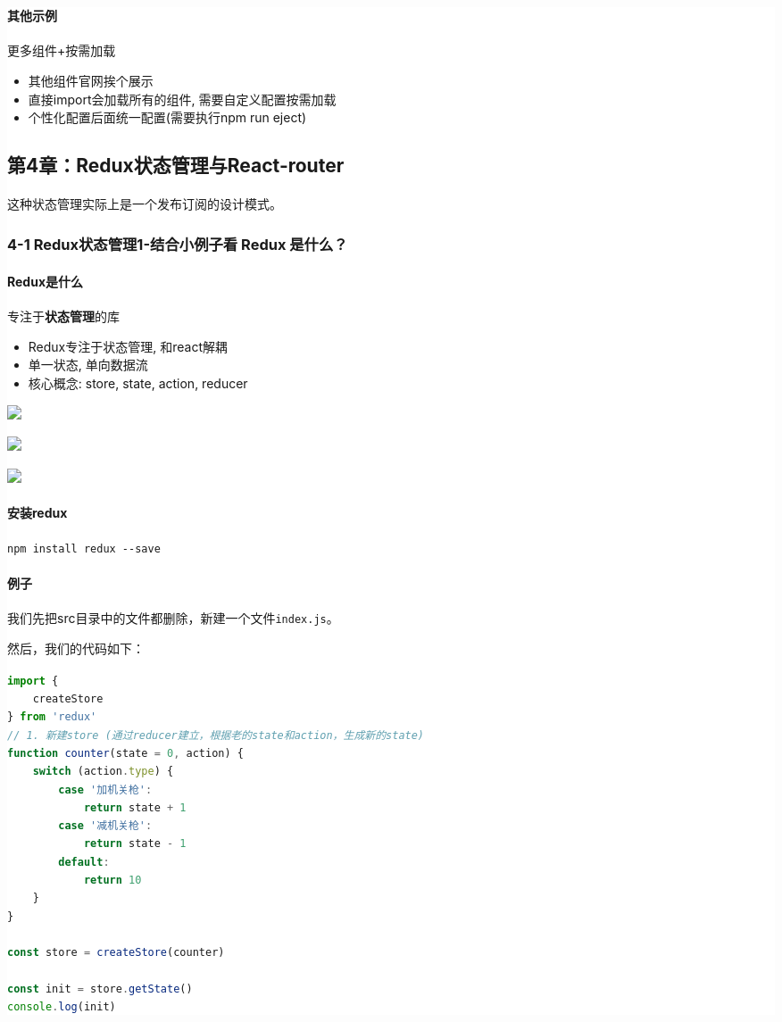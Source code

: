 #### 其他示例

更多组件+按需加载

- 其他组件官网挨个展示
- 直接import会加载所有的组件,  需要自定义配置按需加载
- 个性化配置后面统一配置(需要执行npm run eject)

## 第4章：Redux状态管理与React-router

这种状态管理实际上是一个发布订阅的设计模式。

### 4-1 Redux状态管理1-结合小例子看 Redux 是什么？

#### Redux是什么

专注于**状态管理**的库

- Redux专注于状态管理,  和react解耦
- 单一状态,  单向数据流
- 核心概念:  store,  state,  action,  reducer

![](http://oklbfi1yj.bkt.clouddn.com/Redux+React%C2%A0Router+Node.js%E5%85%A8%E6%A0%88%E5%BC%80%E5%8F%91/54.png)

![](http://oklbfi1yj.bkt.clouddn.com/Redux+React%C2%A0Router+Node.js%E5%85%A8%E6%A0%88%E5%BC%80%E5%8F%91/55.png)

![](http://oklbfi1yj.bkt.clouddn.com/Redux+React%C2%A0Router+Node.js%E5%85%A8%E6%A0%88%E5%BC%80%E5%8F%91/56.png)

#### 安装redux

```shell
npm install redux --save
```

#### 例子

我们先把src目录中的文件都删除，新建一个文件`index.js`。

然后，我们的代码如下：

```jsx
import {
	createStore
} from 'redux'
// 1. 新建store (通过reducer建立，根据老的state和action，生成新的state)
function counter(state = 0, action) {
	switch (action.type) {
		case '加机关枪':
			return state + 1
		case '减机关枪':
			return state - 1
		default:
			return 10
	}
}

const store = createStore(counter)

const init = store.getState()
console.log(init)
```
